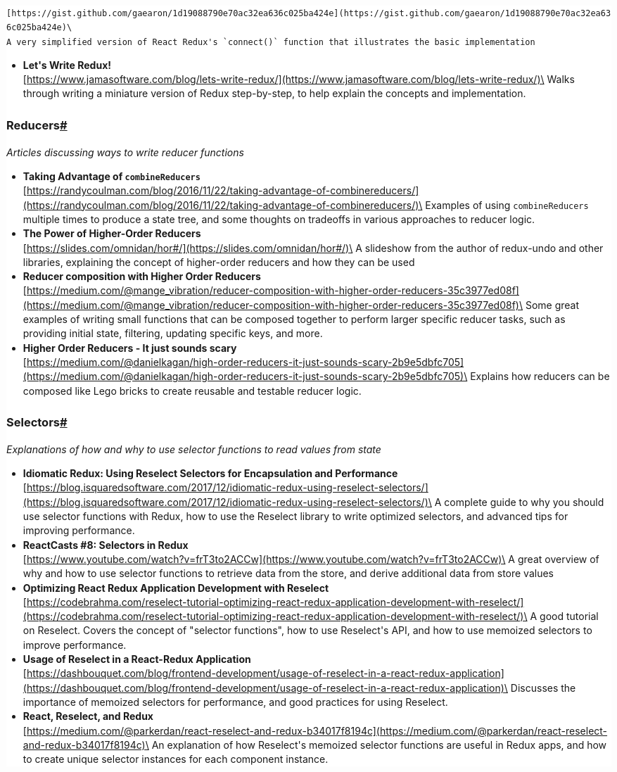     [https://gist.github.com/gaearon/1d19088790e70ac32ea636c025ba424e](https://gist.github.com/gaearon/1d19088790e70ac32ea636c025ba424e)\
    A very simplified version of React Redux's `connect()` function that illustrates the basic implementation
-   **Let's Write Redux!**\
    [https://www.jamasoftware.com/blog/lets-write-redux/](https://www.jamasoftware.com/blog/lets-write-redux/)\
    Walks through writing a miniature version of Redux step-by-step, to help explain the concepts and implementation.

### Reducers[#](https://redux.js.org/introduction/learning-resources#reducers)

_Articles discussing ways to write reducer functions_

-   **Taking Advantage of `combineReducers`**\
    [https://randycoulman.com/blog/2016/11/22/taking-advantage-of-combinereducers/](https://randycoulman.com/blog/2016/11/22/taking-advantage-of-combinereducers/)\
    Examples of using `combineReducers` multiple times to produce a state tree, and some thoughts on tradeoffs in various approaches to reducer logic.
-   **The Power of Higher-Order Reducers**\
    [https://slides.com/omnidan/hor#/](https://slides.com/omnidan/hor#/)\
    A slideshow from the author of redux-undo and other libraries, explaining the concept of higher-order reducers and how they can be used
-   **Reducer composition with Higher Order Reducers**\
    [https://medium.com/@mange_vibration/reducer-composition-with-higher-order-reducers-35c3977ed08f](https://medium.com/@mange_vibration/reducer-composition-with-higher-order-reducers-35c3977ed08f)\
    Some great examples of writing small functions that can be composed together to perform larger specific reducer tasks, such as providing initial state, filtering, updating specific keys, and more.
-   **Higher Order Reducers - It just sounds scary**\
    [https://medium.com/@danielkagan/high-order-reducers-it-just-sounds-scary-2b9e5dbfc705](https://medium.com/@danielkagan/high-order-reducers-it-just-sounds-scary-2b9e5dbfc705)\
    Explains how reducers can be composed like Lego bricks to create reusable and testable reducer logic.

### Selectors[#](https://redux.js.org/introduction/learning-resources#selectors)

_Explanations of how and why to use selector functions to read values from state_

-   **Idiomatic Redux: Using Reselect Selectors for Encapsulation and Performance**\
    [https://blog.isquaredsoftware.com/2017/12/idiomatic-redux-using-reselect-selectors/](https://blog.isquaredsoftware.com/2017/12/idiomatic-redux-using-reselect-selectors/)\
    A complete guide to why you should use selector functions with Redux, how to use the Reselect library to write optimized selectors, and advanced tips for improving performance.
-   **ReactCasts #8: Selectors in Redux**\
    [https://www.youtube.com/watch?v=frT3to2ACCw](https://www.youtube.com/watch?v=frT3to2ACCw)\
    A great overview of why and how to use selector functions to retrieve data from the store, and derive additional data from store values
-   **Optimizing React Redux Application Development with Reselect**\
    [https://codebrahma.com/reselect-tutorial-optimizing-react-redux-application-development-with-reselect/](https://codebrahma.com/reselect-tutorial-optimizing-react-redux-application-development-with-reselect/)\
    A good tutorial on Reselect. Covers the concept of "selector functions", how to use Reselect's API, and how to use memoized selectors to improve performance.
-   **Usage of Reselect in a React-Redux Application**\
    [https://dashbouquet.com/blog/frontend-development/usage-of-reselect-in-a-react-redux-application](https://dashbouquet.com/blog/frontend-development/usage-of-reselect-in-a-react-redux-application)\
    Discusses the importance of memoized selectors for performance, and good practices for using Reselect.
-   **React, Reselect, and Redux**\
    [https://medium.com/@parkerdan/react-reselect-and-redux-b34017f8194c](https://medium.com/@parkerdan/react-reselect-and-redux-b34017f8194c)\
    An explanation of how Reselect's memoized selector functions are useful in Redux apps, and how to create unique selector instances for each component instance.